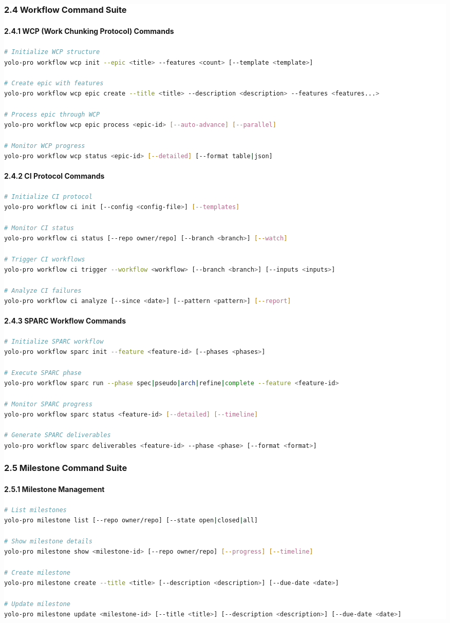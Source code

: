### 2.4 Workflow Command Suite

#### 2.4.1 WCP (Work Chunking Protocol) Commands
```bash
# Initialize WCP structure
yolo-pro workflow wcp init --epic <title> --features <count> [--template <template>]

# Create epic with features
yolo-pro workflow wcp epic create --title <title> --description <description> --features <features...>

# Process epic through WCP
yolo-pro workflow wcp epic process <epic-id> [--auto-advance] [--parallel]

# Monitor WCP progress
yolo-pro workflow wcp status <epic-id> [--detailed] [--format table|json]
```

#### 2.4.2 CI Protocol Commands
```bash
# Initialize CI protocol
yolo-pro workflow ci init [--config <config-file>] [--templates]

# Monitor CI status
yolo-pro workflow ci status [--repo owner/repo] [--branch <branch>] [--watch]

# Trigger CI workflows
yolo-pro workflow ci trigger --workflow <workflow> [--branch <branch>] [--inputs <inputs>]

# Analyze CI failures
yolo-pro workflow ci analyze [--since <date>] [--pattern <pattern>] [--report]
```

#### 2.4.3 SPARC Workflow Commands
```bash
# Initialize SPARC workflow
yolo-pro workflow sparc init --feature <feature-id> [--phases <phases>]

# Execute SPARC phase
yolo-pro workflow sparc run --phase spec|pseudo|arch|refine|complete --feature <feature-id>

# Monitor SPARC progress
yolo-pro workflow sparc status <feature-id> [--detailed] [--timeline]

# Generate SPARC deliverables
yolo-pro workflow sparc deliverables <feature-id> --phase <phase> [--format <format>]
```

### 2.5 Milestone Command Suite

#### 2.5.1 Milestone Management
```bash
# List milestones
yolo-pro milestone list [--repo owner/repo] [--state open|closed|all]

# Show milestone details  
yolo-pro milestone show <milestone-id> [--repo owner/repo] [--progress] [--timeline]

# Create milestone
yolo-pro milestone create --title <title> [--description <description>] [--due-date <date>]

# Update milestone
yolo-pro milestone update <milestone-id> [--title <title>] [--description <description>] [--due-date <date>]
```